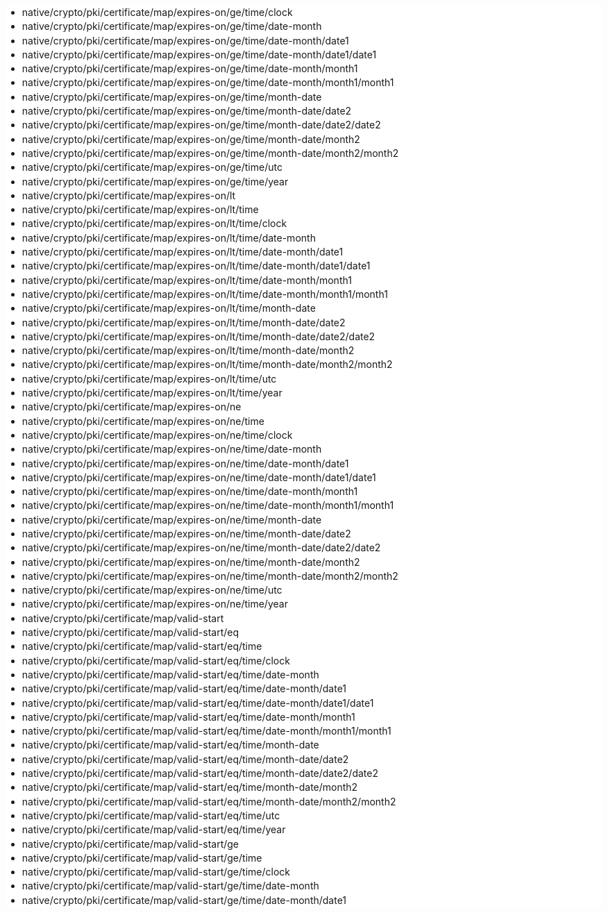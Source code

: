 - native/crypto/pki/certificate/map/expires-on/ge/time/clock
- native/crypto/pki/certificate/map/expires-on/ge/time/date-month
- native/crypto/pki/certificate/map/expires-on/ge/time/date-month/date1
- native/crypto/pki/certificate/map/expires-on/ge/time/date-month/date1/date1
- native/crypto/pki/certificate/map/expires-on/ge/time/date-month/month1
- native/crypto/pki/certificate/map/expires-on/ge/time/date-month/month1/month1
- native/crypto/pki/certificate/map/expires-on/ge/time/month-date
- native/crypto/pki/certificate/map/expires-on/ge/time/month-date/date2
- native/crypto/pki/certificate/map/expires-on/ge/time/month-date/date2/date2
- native/crypto/pki/certificate/map/expires-on/ge/time/month-date/month2
- native/crypto/pki/certificate/map/expires-on/ge/time/month-date/month2/month2
- native/crypto/pki/certificate/map/expires-on/ge/time/utc
- native/crypto/pki/certificate/map/expires-on/ge/time/year
- native/crypto/pki/certificate/map/expires-on/lt
- native/crypto/pki/certificate/map/expires-on/lt/time
- native/crypto/pki/certificate/map/expires-on/lt/time/clock
- native/crypto/pki/certificate/map/expires-on/lt/time/date-month
- native/crypto/pki/certificate/map/expires-on/lt/time/date-month/date1
- native/crypto/pki/certificate/map/expires-on/lt/time/date-month/date1/date1
- native/crypto/pki/certificate/map/expires-on/lt/time/date-month/month1
- native/crypto/pki/certificate/map/expires-on/lt/time/date-month/month1/month1
- native/crypto/pki/certificate/map/expires-on/lt/time/month-date
- native/crypto/pki/certificate/map/expires-on/lt/time/month-date/date2
- native/crypto/pki/certificate/map/expires-on/lt/time/month-date/date2/date2
- native/crypto/pki/certificate/map/expires-on/lt/time/month-date/month2
- native/crypto/pki/certificate/map/expires-on/lt/time/month-date/month2/month2
- native/crypto/pki/certificate/map/expires-on/lt/time/utc
- native/crypto/pki/certificate/map/expires-on/lt/time/year
- native/crypto/pki/certificate/map/expires-on/ne
- native/crypto/pki/certificate/map/expires-on/ne/time
- native/crypto/pki/certificate/map/expires-on/ne/time/clock
- native/crypto/pki/certificate/map/expires-on/ne/time/date-month
- native/crypto/pki/certificate/map/expires-on/ne/time/date-month/date1
- native/crypto/pki/certificate/map/expires-on/ne/time/date-month/date1/date1
- native/crypto/pki/certificate/map/expires-on/ne/time/date-month/month1
- native/crypto/pki/certificate/map/expires-on/ne/time/date-month/month1/month1
- native/crypto/pki/certificate/map/expires-on/ne/time/month-date
- native/crypto/pki/certificate/map/expires-on/ne/time/month-date/date2
- native/crypto/pki/certificate/map/expires-on/ne/time/month-date/date2/date2
- native/crypto/pki/certificate/map/expires-on/ne/time/month-date/month2
- native/crypto/pki/certificate/map/expires-on/ne/time/month-date/month2/month2
- native/crypto/pki/certificate/map/expires-on/ne/time/utc
- native/crypto/pki/certificate/map/expires-on/ne/time/year
- native/crypto/pki/certificate/map/valid-start
- native/crypto/pki/certificate/map/valid-start/eq
- native/crypto/pki/certificate/map/valid-start/eq/time
- native/crypto/pki/certificate/map/valid-start/eq/time/clock
- native/crypto/pki/certificate/map/valid-start/eq/time/date-month
- native/crypto/pki/certificate/map/valid-start/eq/time/date-month/date1
- native/crypto/pki/certificate/map/valid-start/eq/time/date-month/date1/date1
- native/crypto/pki/certificate/map/valid-start/eq/time/date-month/month1
- native/crypto/pki/certificate/map/valid-start/eq/time/date-month/month1/month1
- native/crypto/pki/certificate/map/valid-start/eq/time/month-date
- native/crypto/pki/certificate/map/valid-start/eq/time/month-date/date2
- native/crypto/pki/certificate/map/valid-start/eq/time/month-date/date2/date2
- native/crypto/pki/certificate/map/valid-start/eq/time/month-date/month2
- native/crypto/pki/certificate/map/valid-start/eq/time/month-date/month2/month2
- native/crypto/pki/certificate/map/valid-start/eq/time/utc
- native/crypto/pki/certificate/map/valid-start/eq/time/year
- native/crypto/pki/certificate/map/valid-start/ge
- native/crypto/pki/certificate/map/valid-start/ge/time
- native/crypto/pki/certificate/map/valid-start/ge/time/clock
- native/crypto/pki/certificate/map/valid-start/ge/time/date-month
- native/crypto/pki/certificate/map/valid-start/ge/time/date-month/date1